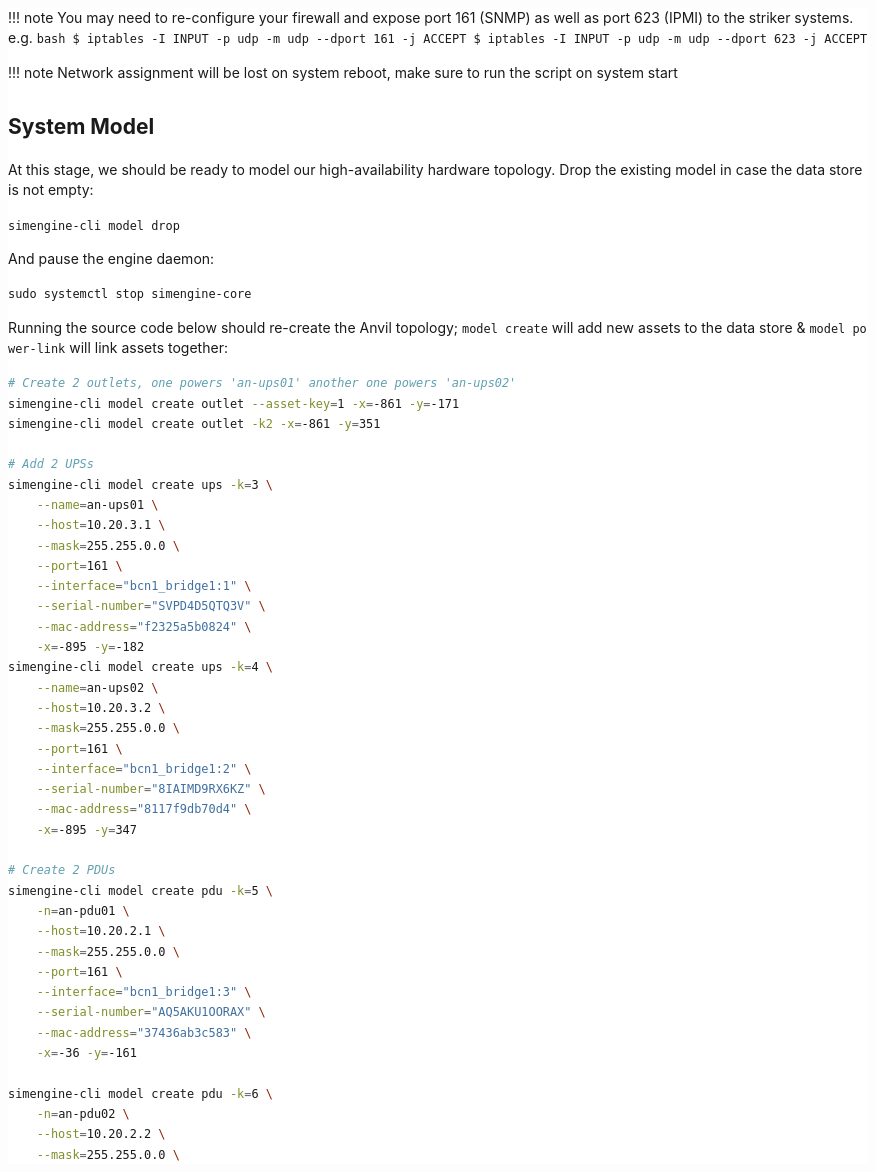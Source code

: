 !!! note
    You may need to re-configure your firewall and expose port 161 (SNMP) as well as port 623 (IPMI) to the striker systems.
    e.g.
    ```bash
    $ iptables -I INPUT -p udp -m udp --dport 161 -j ACCEPT
    $ iptables -I INPUT -p udp -m udp --dport 623 -j ACCEPT
    ```

!!! note
    Network assignment will be lost on system reboot, make sure to run the script on system start


## System Model

At this stage, we should be ready to model our high-availability hardware topology. Drop the existing model in case the data store is not empty:

`simengine-cli model drop`

And pause the engine daemon:

`sudo systemctl stop simengine-core`

Running the source code below should re-create the Anvil topology; `model create` will add new assets to the data store & `model power-link` will link assets together:

```bash
# Create 2 outlets, one powers 'an-ups01' another one powers 'an-ups02'
simengine-cli model create outlet --asset-key=1 -x=-861 -y=-171
simengine-cli model create outlet -k2 -x=-861 -y=351

# Add 2 UPSs
simengine-cli model create ups -k=3 \
    --name=an-ups01 \
    --host=10.20.3.1 \
    --mask=255.255.0.0 \
    --port=161 \
    --interface="bcn1_bridge1:1" \
    --serial-number="SVPD4D5QTQ3V" \
    --mac-address="f2325a5b0824" \
    -x=-895 -y=-182
simengine-cli model create ups -k=4 \
    --name=an-ups02 \
    --host=10.20.3.2 \
    --mask=255.255.0.0 \
    --port=161 \
    --interface="bcn1_bridge1:2" \
    --serial-number="8IAIMD9RX6KZ" \
    --mac-address="8117f9db70d4" \
    -x=-895 -y=347

# Create 2 PDUs
simengine-cli model create pdu -k=5 \
    -n=an-pdu01 \
    --host=10.20.2.1 \
    --mask=255.255.0.0 \
    --port=161 \
    --interface="bcn1_bridge1:3" \
    --serial-number="AQ5AKU1OORAX" \
    --mac-address="37436ab3c583" \
    -x=-36 -y=-161

simengine-cli model create pdu -k=6 \
    -n=an-pdu02 \
    --host=10.20.2.2 \
    --mask=255.255.0.0 \
```